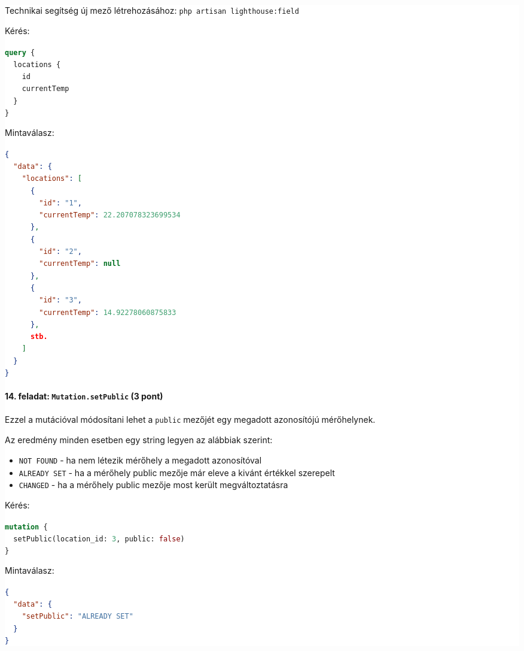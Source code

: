 Technikai segítség új mező létrehozásához: `php artisan lighthouse:field`

Kérés:
```graphql
query {
  locations {
    id
    currentTemp
  }
}
```

Mintaválasz: 
```json
{
  "data": {
    "locations": [
      {
        "id": "1",
        "currentTemp": 22.207078323699534
      },
      {
        "id": "2",
        "currentTemp": null
      },
      {
        "id": "3",
        "currentTemp": 14.92278060875833
      },
      stb.
    ]
  }
}
```

#### 14. feladat: `Mutation.setPublic` (3 pont)

Ezzel a mutációval módosítani lehet a `public` mezőjét egy megadott azonosítójú mérőhelynek.

Az eredmény minden esetben egy string legyen az alábbiak szerint:
- `NOT FOUND` - ha nem létezik mérőhely a megadott azonosítóval
- `ALREADY SET` - ha a mérőhely public mezője már eleve a kivánt értékkel szerepelt
- `CHANGED` - ha a mérőhely public mezője most került megváltoztatásra

Kérés:
```graphql
mutation {
  setPublic(location_id: 3, public: false)
}
```

Mintaválasz:
```json
{
  "data": {
    "setPublic": "ALREADY SET"
  }
}
```
